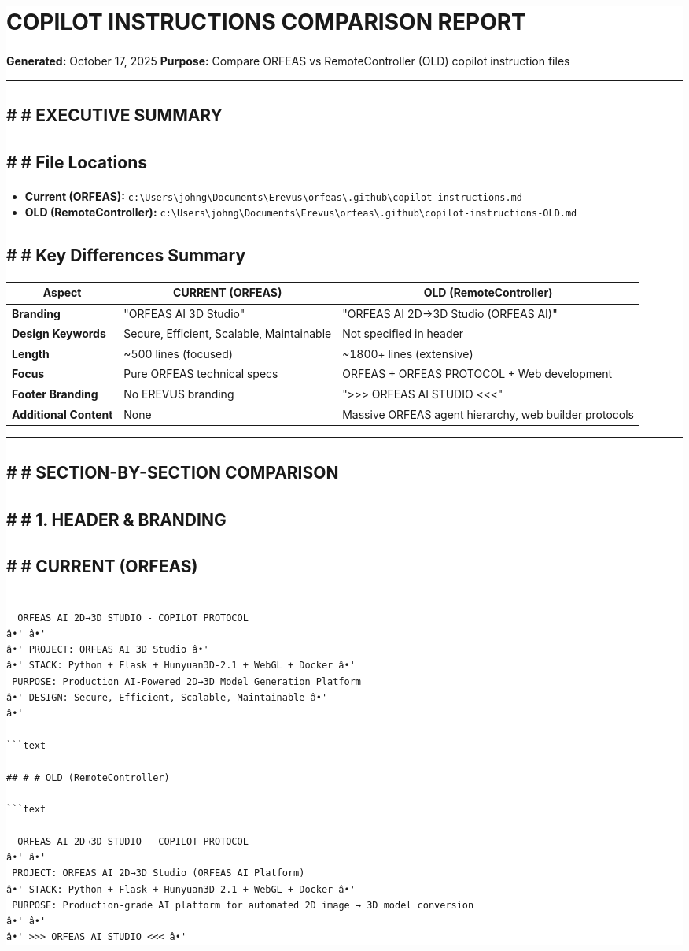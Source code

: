 # COPILOT INSTRUCTIONS COMPARISON REPORT

**Generated:** October 17, 2025
**Purpose:** Compare ORFEAS vs RemoteController (OLD) copilot instruction files

---

## # #  EXECUTIVE SUMMARY

## # # File Locations

- **Current (ORFEAS):** `c:\Users\johng\Documents\Erevus\orfeas\.github\copilot-instructions.md`
- **OLD (RemoteController):** `c:\Users\johng\Documents\Erevus\orfeas\.github\copilot-instructions-OLD.md`

## # # Key Differences Summary

| Aspect                 | CURRENT (ORFEAS)                          | OLD (RemoteController)                                 |
| ---------------------- | ----------------------------------------- | ------------------------------------------------------ |
| **Branding**           | "ORFEAS AI 3D Studio"                     | "ORFEAS AI 2D→3D Studio (ORFEAS AI)"                  |
| **Design Keywords**    | Secure, Efficient, Scalable, Maintainable | Not specified in header                                |
| **Length**             | ~500 lines (focused)                      | ~1800+ lines (extensive)                               |
| **Focus**              | Pure ORFEAS technical specs               | ORFEAS + ORFEAS PROTOCOL + Web development            |
| **Footer Branding**    | No EREVUS branding                        | ">>> ORFEAS AI STUDIO <<<"                |
| **Additional Content** | None                                      | Massive ORFEAS agent hierarchy, web builder protocols |

---

## # #  SECTION-BY-SECTION COMPARISON

## # # 1. HEADER & BRANDING

## # # CURRENT (ORFEAS)

```text

  ORFEAS AI 2D→3D STUDIO - COPILOT PROTOCOL
â•' â•'
â•' PROJECT: ORFEAS AI 3D Studio â•'
â•' STACK: Python + Flask + Hunyuan3D-2.1 + WebGL + Docker â•'
 PURPOSE: Production AI-Powered 2D→3D Model Generation Platform
â•' DESIGN: Secure, Efficient, Scalable, Maintainable â•'
â•'

```text

## # # OLD (RemoteController)

```text

  ORFEAS AI 2D→3D STUDIO - COPILOT PROTOCOL
â•' â•'
 PROJECT: ORFEAS AI 2D→3D Studio (ORFEAS AI Platform)
â•' STACK: Python + Flask + Hunyuan3D-2.1 + WebGL + Docker â•'
 PURPOSE: Production-grade AI platform for automated 2D image → 3D model conversion
â•' â•'
â•' >>> ORFEAS AI STUDIO <<< â•'
```